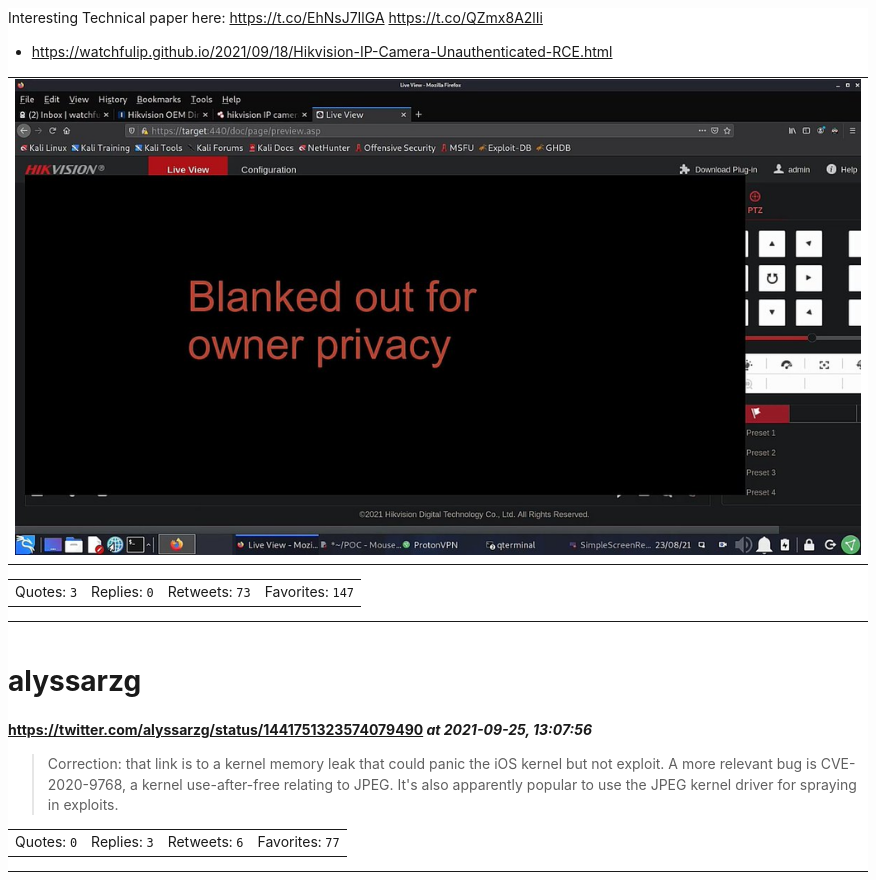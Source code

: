 Interesting Technical paper here:
https://t.co/EhNsJ7IlGA https://t.co/QZmx8A2lIi
</blockquote>

* https://watchfulip.github.io/2021/09/18/Hikvision-IP-Camera-Unauthenticated-RCE.html

<table><tr>
<td><img src="pictures/29f9e51ada7543f18db2d400bd6379cbb877fc49bd9305095d38ec54957e33dd.jpg" alt="29f9e51ada7543f18db2d400bd6379cbb877fc49bd9305095d38ec54957e33dd.jpg"></td>
</table></tr>
<table><tr>
<td>Quotes: <code>3</code></td>
<td>Replies: <code>0</code></td>
<td>Retweets: <code>73</code></td>
<td>Favorites: <code>147</code></td>
</tr></table>

---

# alyssarzg
**https://twitter.com/alyssarzg/status/1441751323574079490 _at 2021-09-25, 13:07:56_**
<blockquote>
Correction: that link is to a kernel memory leak that could panic the iOS kernel but not exploit. A more relevant bug is CVE-2020-9768, a kernel use-after-free relating to JPEG. It's also apparently popular to use the JPEG kernel driver for spraying in exploits.
</blockquote>

<table><tr>
<td>Quotes: <code>0</code></td>
<td>Replies: <code>3</code></td>
<td>Retweets: <code>6</code></td>
<td>Favorites: <code>77</code></td>
</tr></table>

---